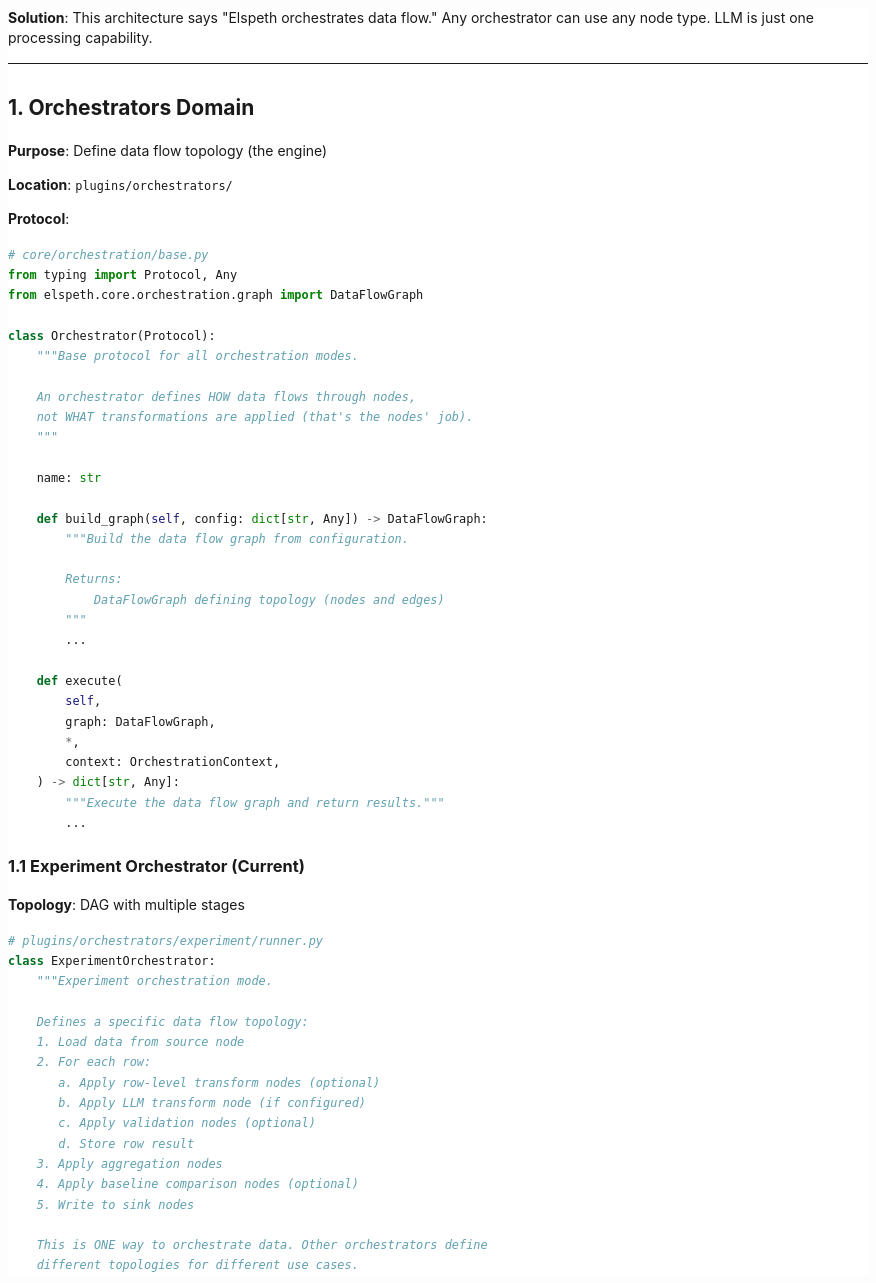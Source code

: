 **Solution**: This architecture says "Elspeth orchestrates data flow." Any orchestrator can use any node type. LLM is just one processing capability.

---

## 1. Orchestrators Domain

**Purpose**: Define data flow topology (the engine)

**Location**: `plugins/orchestrators/`

**Protocol**:
```python
# core/orchestration/base.py
from typing import Protocol, Any
from elspeth.core.orchestration.graph import DataFlowGraph

class Orchestrator(Protocol):
    """Base protocol for all orchestration modes.

    An orchestrator defines HOW data flows through nodes,
    not WHAT transformations are applied (that's the nodes' job).
    """

    name: str

    def build_graph(self, config: dict[str, Any]) -> DataFlowGraph:
        """Build the data flow graph from configuration.

        Returns:
            DataFlowGraph defining topology (nodes and edges)
        """
        ...

    def execute(
        self,
        graph: DataFlowGraph,
        *,
        context: OrchestrationContext,
    ) -> dict[str, Any]:
        """Execute the data flow graph and return results."""
        ...
```

### 1.1 Experiment Orchestrator (Current)

**Topology**: DAG with multiple stages

```python
# plugins/orchestrators/experiment/runner.py
class ExperimentOrchestrator:
    """Experiment orchestration mode.

    Defines a specific data flow topology:
    1. Load data from source node
    2. For each row:
       a. Apply row-level transform nodes (optional)
       b. Apply LLM transform node (if configured)
       c. Apply validation nodes (optional)
       d. Store row result
    3. Apply aggregation nodes
    4. Apply baseline comparison nodes (optional)
    5. Write to sink nodes

    This is ONE way to orchestrate data. Other orchestrators define
    different topologies for different use cases.
```